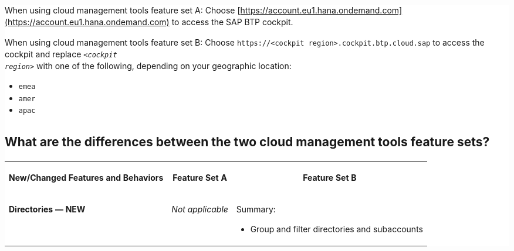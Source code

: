 When using cloud management tools feature set A: Choose [https://account.eu1.hana.ondemand.com](https://account.eu1.hana.ondemand.com) to access the SAP BTP cockpit.

When using cloud management tools feature set B: Choose `https://<cockpit region>.cockpit.btp.cloud.sap` to access the cockpit and replace <code><i class="varname">&lt;cockpit region&gt;</i></code> with one of the following, depending on your geographic location:

-   `emea`
-   `amer`
-   `apac`



<a name="loiocaf4e4e23aef4666ad8f125af393dfb2__section_axn_hqv_nkb"/>

## What are the differences between the two cloud management tools feature sets?


<table>
<tr>
<th valign="top">

New/Changed Features and Behaviors



</th>
<th valign="top">

Feature Set A



</th>
<th valign="top">

Feature Set B



</th>
</tr>
<tr>
<td valign="top">

**Directories — NEW**



</td>
<td valign="top">

*Not applicable*



</td>
<td valign="top">

Summary:

-   Group and filter directories and subaccounts
